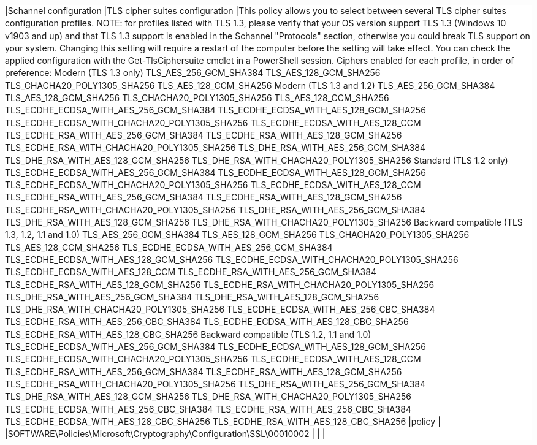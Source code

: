 |Schannel configuration                 |TLS cipher suites configuration                                  |This policy allows you to select between several TLS cipher suites configuration profiles.  NOTE: for profiles listed with TLS 1.3, please verify that your OS version support TLS 1.3 (Windows 10 v1903 and up) and that TLS 1.3 support is enabled in the Schannel "Protocols" section, otherwise you could break TLS support on your system.  Changing this setting will require a restart of the computer before the setting will take effect. You can check the applied configuration with the Get-TlsCiphersuite cmdlet in a PowerShell session.  Ciphers enabled for each profile, in order of preference:  Modern (TLS 1.3 only) TLS_AES_256_GCM_SHA384 TLS_AES_128_GCM_SHA256 TLS_CHACHA20_POLY1305_SHA256 TLS_AES_128_CCM_SHA256  Modern (TLS 1.3 and 1.2) TLS_AES_256_GCM_SHA384 TLS_AES_128_GCM_SHA256 TLS_CHACHA20_POLY1305_SHA256 TLS_AES_128_CCM_SHA256 TLS_ECDHE_ECDSA_WITH_AES_256_GCM_SHA384 TLS_ECDHE_ECDSA_WITH_AES_128_GCM_SHA256 TLS_ECDHE_ECDSA_WITH_CHACHA20_POLY1305_SHA256 TLS_ECDHE_ECDSA_WITH_AES_128_CCM TLS_ECDHE_RSA_WITH_AES_256_GCM_SHA384 TLS_ECDHE_RSA_WITH_AES_128_GCM_SHA256 TLS_ECDHE_RSA_WITH_CHACHA20_POLY1305_SHA256 TLS_DHE_RSA_WITH_AES_256_GCM_SHA384 TLS_DHE_RSA_WITH_AES_128_GCM_SHA256 TLS_DHE_RSA_WITH_CHACHA20_POLY1305_SHA256  Standard (TLS 1.2 only) TLS_ECDHE_ECDSA_WITH_AES_256_GCM_SHA384 TLS_ECDHE_ECDSA_WITH_AES_128_GCM_SHA256 TLS_ECDHE_ECDSA_WITH_CHACHA20_POLY1305_SHA256 TLS_ECDHE_ECDSA_WITH_AES_128_CCM TLS_ECDHE_RSA_WITH_AES_256_GCM_SHA384 TLS_ECDHE_RSA_WITH_AES_128_GCM_SHA256 TLS_ECDHE_RSA_WITH_CHACHA20_POLY1305_SHA256 TLS_DHE_RSA_WITH_AES_256_GCM_SHA384 TLS_DHE_RSA_WITH_AES_128_GCM_SHA256 TLS_DHE_RSA_WITH_CHACHA20_POLY1305_SHA256  Backward compatible (TLS 1.3, 1.2, 1.1 and 1.0) TLS_AES_256_GCM_SHA384 TLS_AES_128_GCM_SHA256 TLS_CHACHA20_POLY1305_SHA256 TLS_AES_128_CCM_SHA256 TLS_ECDHE_ECDSA_WITH_AES_256_GCM_SHA384 TLS_ECDHE_ECDSA_WITH_AES_128_GCM_SHA256 TLS_ECDHE_ECDSA_WITH_CHACHA20_POLY1305_SHA256 TLS_ECDHE_ECDSA_WITH_AES_128_CCM TLS_ECDHE_RSA_WITH_AES_256_GCM_SHA384 TLS_ECDHE_RSA_WITH_AES_128_GCM_SHA256 TLS_ECDHE_RSA_WITH_CHACHA20_POLY1305_SHA256 TLS_DHE_RSA_WITH_AES_256_GCM_SHA384 TLS_DHE_RSA_WITH_AES_128_GCM_SHA256 TLS_DHE_RSA_WITH_CHACHA20_POLY1305_SHA256 TLS_ECDHE_ECDSA_WITH_AES_256_CBC_SHA384 TLS_ECDHE_RSA_WITH_AES_256_CBC_SHA384 TLS_ECDHE_ECDSA_WITH_AES_128_CBC_SHA256 TLS_ECDHE_RSA_WITH_AES_128_CBC_SHA256  Backward compatible (TLS 1.2, 1.1 and 1.0) TLS_ECDHE_ECDSA_WITH_AES_256_GCM_SHA384 TLS_ECDHE_ECDSA_WITH_AES_128_GCM_SHA256 TLS_ECDHE_ECDSA_WITH_CHACHA20_POLY1305_SHA256 TLS_ECDHE_ECDSA_WITH_AES_128_CCM TLS_ECDHE_RSA_WITH_AES_256_GCM_SHA384 TLS_ECDHE_RSA_WITH_AES_128_GCM_SHA256 TLS_ECDHE_RSA_WITH_CHACHA20_POLY1305_SHA256 TLS_DHE_RSA_WITH_AES_256_GCM_SHA384 TLS_DHE_RSA_WITH_AES_128_GCM_SHA256 TLS_DHE_RSA_WITH_CHACHA20_POLY1305_SHA256 TLS_ECDHE_ECDSA_WITH_AES_256_CBC_SHA384 TLS_ECDHE_RSA_WITH_AES_256_CBC_SHA384 TLS_ECDHE_ECDSA_WITH_AES_128_CBC_SHA256 TLS_ECDHE_RSA_WITH_AES_128_CBC_SHA256 |policy              |                                                                        |SOFTWARE\Policies\Microsoft\Cryptography\Configuration\SSL\00010002                                                  |                                          |                                                                                                                                                                                                                                                                                                                                                                                                                                                                                                                                                                                                                                                                                                                                                                                                                                                                                                                                                                                                                                                                                                                                                                                                                                                                                                                                                                                                                                                                                                                                                                                                                                                                                                                                                                                                                                                                                                                                                                                                                                                                                                                                                                                                                                                                                                                                                                                                                                                                                                           |